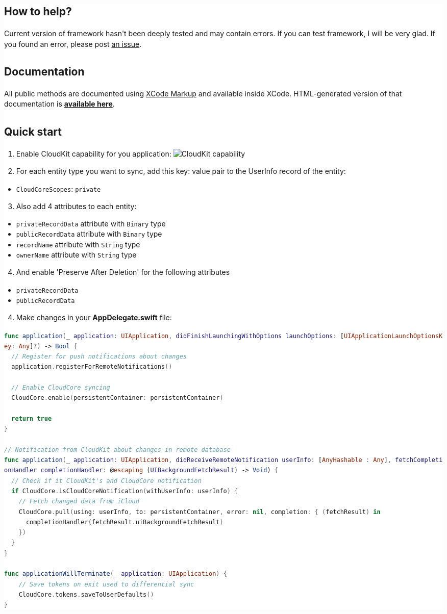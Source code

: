 ## How to help?
Current version of framework hasn't been deeply tested and may contain errors. If you can test framework, I will be very glad. If you found an error, please post [an issue](https://github.com/Sorix/CloudCore/issues).

## Documentation
All public methods are documented using [XCode Markup](https://developer.apple.com/library/content/documentation/Xcode/Reference/xcode_markup_formatting_ref/) and available inside XCode.
HTML-generated version of that documentation is [**available here**](https://sorix.github.io/CloudCore/).

## Quick start
1. Enable CloudKit capability for you application:
![CloudKit capability](https://cloud.githubusercontent.com/assets/5610904/25092841/28305bc0-2398-11e7-9fbf-f94c619c264f.png)

2. For each entity type you want to sync, add this key: value pair to the UserInfo record of the entity:

  * `CloudCoreScopes`: `private`

3. Also add 4 attributes to each entity:
  * `privateRecordData` attribute with `Binary` type
  * `publicRecordData` attribute with `Binary` type
  * `recordName` attribute with `String` type
  * `ownerName` attribute with `String` type

4. And enable 'Preserve After Deletion' for the following attributes
  * `privateRecordData` 
  * `publicRecordData`

4. Make changes in your **AppDelegate.swift** file:

```swift
func application(_ application: UIApplication, didFinishLaunchingWithOptions launchOptions: [UIApplicationLaunchOptionsKey: Any]?) -> Bool {
  // Register for push notifications about changes
  application.registerForRemoteNotifications()

  // Enable CloudCore syncing
  CloudCore.enable(persistentContainer: persistentContainer)

  return true
}

// Notification from CloudKit about changes in remote database
func application(_ application: UIApplication, didReceiveRemoteNotification userInfo: [AnyHashable : Any], fetchCompletionHandler completionHandler: @escaping (UIBackgroundFetchResult) -> Void) {
  // Check if it CloudKit's and CloudCore notification
  if CloudCore.isCloudCoreNotification(withUserInfo: userInfo) {
    // Fetch changed data from iCloud
    CloudCore.pull(using: userInfo, to: persistentContainer, error: nil, completion: { (fetchResult) in
      completionHandler(fetchResult.uiBackgroundFetchResult)
    })
  }
}

func applicationWillTerminate(_ application: UIApplication) {
	// Save tokens on exit used to differential sync
	CloudCore.tokens.saveToUserDefaults()
}
```
